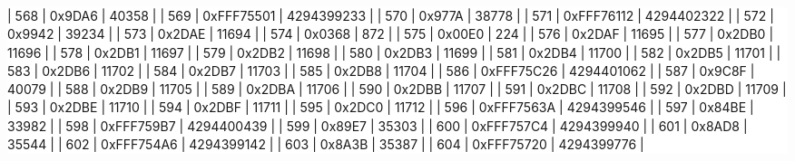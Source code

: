 |     568 | 0x9DA6      |       40358 |
|     569 | 0xFFF75501  |  4294399233 |
|     570 | 0x977A      |       38778 |
|     571 | 0xFFF76112  |  4294402322 |
|     572 | 0x9942      |       39234 |
|     573 | 0x2DAE      |       11694 |
|     574 | 0x0368      |         872 |
|     575 | 0x00E0      |         224 |
|     576 | 0x2DAF      |       11695 |
|     577 | 0x2DB0      |       11696 |
|     578 | 0x2DB1      |       11697 |
|     579 | 0x2DB2      |       11698 |
|     580 | 0x2DB3      |       11699 |
|     581 | 0x2DB4      |       11700 |
|     582 | 0x2DB5      |       11701 |
|     583 | 0x2DB6      |       11702 |
|     584 | 0x2DB7      |       11703 |
|     585 | 0x2DB8      |       11704 |
|     586 | 0xFFF75C26  |  4294401062 |
|     587 | 0x9C8F      |       40079 |
|     588 | 0x2DB9      |       11705 |
|     589 | 0x2DBA      |       11706 |
|     590 | 0x2DBB      |       11707 |
|     591 | 0x2DBC      |       11708 |
|     592 | 0x2DBD      |       11709 |
|     593 | 0x2DBE      |       11710 |
|     594 | 0x2DBF      |       11711 |
|     595 | 0x2DC0      |       11712 |
|     596 | 0xFFF7563A  |  4294399546 |
|     597 | 0x84BE      |       33982 |
|     598 | 0xFFF759B7  |  4294400439 |
|     599 | 0x89E7      |       35303 |
|     600 | 0xFFF757C4  |  4294399940 |
|     601 | 0x8AD8      |       35544 |
|     602 | 0xFFF754A6  |  4294399142 |
|     603 | 0x8A3B      |       35387 |
|     604 | 0xFFF75720  |  4294399776 |
